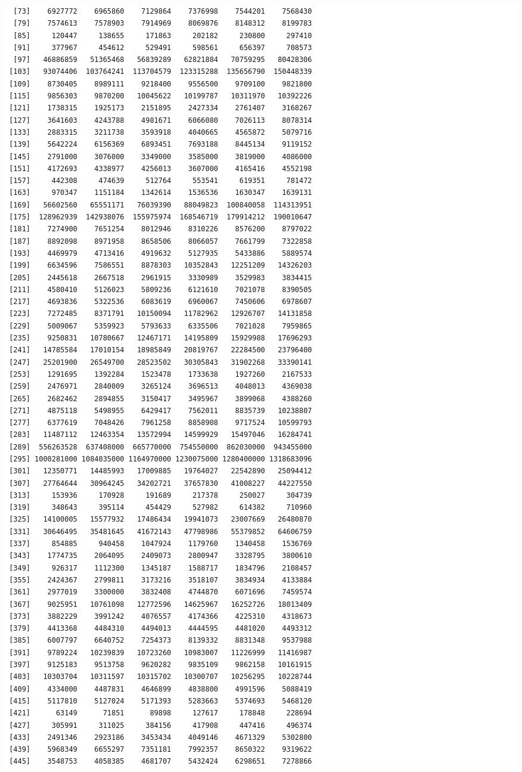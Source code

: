 ~~~
  [73]    6927772    6965860    7129864    7376998    7544201    7568430
  [79]    7574613    7578903    7914969    8069876    8148312    8199783
  [85]     120447     138655     171863     202182     230800     297410
  [91]     377967     454612     529491     598561     656397     708573
  [97]   46886859   51365468   56839289   62821884   70759295   80428306
 [103]   93074406  103764241  113704579  123315288  135656790  150448339
 [109]    8730405    8989111    9218400    9556500    9709100    9821800
 [115]    9856303    9870200   10045622   10199787   10311970   10392226
 [121]    1738315    1925173    2151895    2427334    2761407    3168267
 [127]    3641603    4243788    4981671    6066080    7026113    8078314
 [133]    2883315    3211738    3593918    4040665    4565872    5079716
 [139]    5642224    6156369    6893451    7693188    8445134    9119152
 [145]    2791000    3076000    3349000    3585000    3819000    4086000
 [151]    4172693    4338977    4256013    3607000    4165416    4552198
 [157]     442308     474639     512764     553541     619351     781472
 [163]     970347    1151184    1342614    1536536    1630347    1639131
 [169]   56602560   65551171   76039390   88049823  100840058  114313951
 [175]  128962939  142938076  155975974  168546719  179914212  190010647
 [181]    7274900    7651254    8012946    8310226    8576200    8797022
 [187]    8892098    8971958    8658506    8066057    7661799    7322858
 [193]    4469979    4713416    4919632    5127935    5433886    5889574
 [199]    6634596    7586551    8878303   10352843   12251209   14326203
 [205]    2445618    2667518    2961915    3330989    3529983    3834415
 [211]    4580410    5126023    5809236    6121610    7021078    8390505
 [217]    4693836    5322536    6083619    6960067    7450606    6978607
 [223]    7272485    8371791   10150094   11782962   12926707   14131858
 [229]    5009067    5359923    5793633    6335506    7021028    7959865
 [235]    9250831   10780667   12467171   14195809   15929988   17696293
 [241]   14785584   17010154   18985849   20819767   22284500   23796400
 [247]   25201900   26549700   28523502   30305843   31902268   33390141
 [253]    1291695    1392284    1523478    1733638    1927260    2167533
 [259]    2476971    2840009    3265124    3696513    4048013    4369038
 [265]    2682462    2894855    3150417    3495967    3899068    4388260
 [271]    4875118    5498955    6429417    7562011    8835739   10238807
 [277]    6377619    7048426    7961258    8858908    9717524   10599793
 [283]   11487112   12463354   13572994   14599929   15497046   16284741
 [289]  556263528  637408000  665770000  754550000  862030000  943455000
 [295] 1000281000 1084035000 1164970000 1230075000 1280400000 1318683096
 [301]   12350771   14485993   17009885   19764027   22542890   25094412
 [307]   27764644   30964245   34202721   37657830   41008227   44227550
 [313]     153936     170928     191689     217378     250027     304739
 [319]     348643     395114     454429     527982     614382     710960
 [325]   14100005   15577932   17486434   19941073   23007669   26480870
 [331]   30646495   35481645   41672143   47798986   55379852   64606759
 [337]     854885     940458    1047924    1179760    1340458    1536769
 [343]    1774735    2064095    2409073    2800947    3328795    3800610
 [349]     926317    1112300    1345187    1588717    1834796    2108457
 [355]    2424367    2799811    3173216    3518107    3834934    4133884
 [361]    2977019    3300000    3832408    4744870    6071696    7459574
 [367]    9025951   10761098   12772596   14625967   16252726   18013409
 [373]    3882229    3991242    4076557    4174366    4225310    4318673
 [379]    4413368    4484310    4494013    4444595    4481020    4493312
 [385]    6007797    6640752    7254373    8139332    8831348    9537988
 [391]    9789224   10239839   10723260   10983007   11226999   11416987
 [397]    9125183    9513758    9620282    9835109    9862158   10161915
 [403]   10303704   10311597   10315702   10300707   10256295   10228744
 [409]    4334000    4487831    4646899    4838800    4991596    5088419
 [415]    5117810    5127024    5171393    5283663    5374693    5468120
 [421]      63149      71851      89898     127617     178848     228694
 [427]     305991     311025     384156     417908     447416     496374
 [433]    2491346    2923186    3453434    4049146    4671329    5302800
 [439]    5968349    6655297    7351181    7992357    8650322    9319622
 [445]    3548753    4058385    4681707    5432424    6298651    7278866
~~~